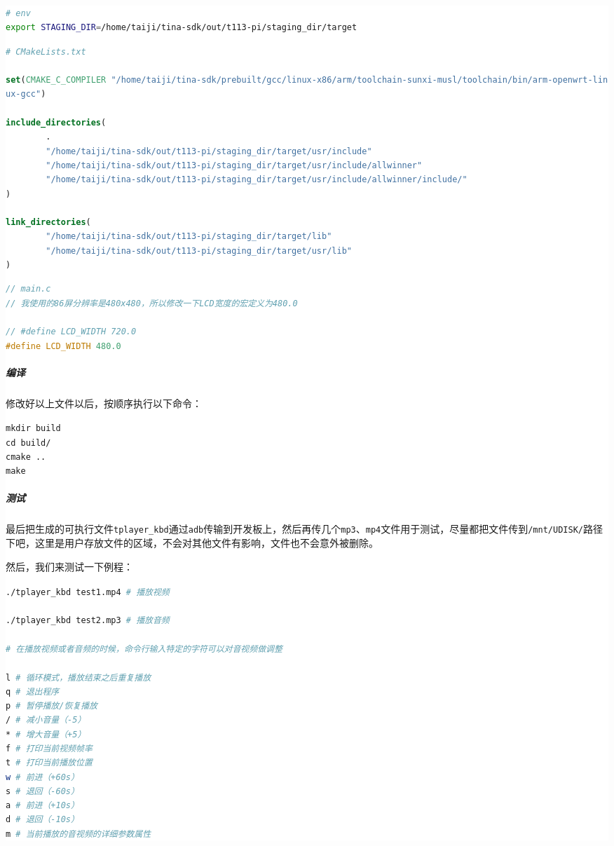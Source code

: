 ```bash
# env
export STAGING_DIR=/home/taiji/tina-sdk/out/t113-pi/staging_dir/target
```

```cmake
# CMakeLists.txt

set(CMAKE_C_COMPILER "/home/taiji/tina-sdk/prebuilt/gcc/linux-x86/arm/toolchain-sunxi-musl/toolchain/bin/arm-openwrt-linux-gcc")

include_directories(
        .
        "/home/taiji/tina-sdk/out/t113-pi/staging_dir/target/usr/include"
        "/home/taiji/tina-sdk/out/t113-pi/staging_dir/target/usr/include/allwinner"
        "/home/taiji/tina-sdk/out/t113-pi/staging_dir/target/usr/include/allwinner/include/"
)

link_directories(
        "/home/taiji/tina-sdk/out/t113-pi/staging_dir/target/lib"
        "/home/taiji/tina-sdk/out/t113-pi/staging_dir/target/usr/lib"
)
```

```c
// main.c
// 我使用的86屏分辨率是480x480，所以修改一下LCD宽度的宏定义为480.0

// #define LCD_WIDTH 720.0
#define LCD_WIDTH 480.0
```

##### 编译
修改好以上文件以后，按顺序执行以下命令：

```shell
mkdir build
cd build/
cmake ..
make
```

##### 测试
最后把生成的可执行文件`tplayer_kbd`通过`adb`传输到开发板上，然后再传几个`mp3`、`mp4`文件用于测试，尽量都把文件传到`/mnt/UDISK/`路径下吧，这里是用户存放文件的区域，不会对其他文件有影响，文件也不会意外被删除。

然后，我们来测试一下例程：

```bash
./tplayer_kbd test1.mp4 # 播放视频

./tplayer_kbd test2.mp3 # 播放音频

# 在播放视频或者音频的时候，命令行输入特定的字符可以对音视频做调整

l # 循环模式，播放结束之后重复播放
q # 退出程序
p # 暂停播放/恢复播放
/ # 减小音量（-5）
* # 增大音量（+5）
f # 打印当前视频帧率
t # 打印当前播放位置
w # 前进（+60s）
s # 退回（-60s）
a # 前进（+10s）
d # 退回（-10s）
m # 当前播放的音视频的详细参数属性
```
